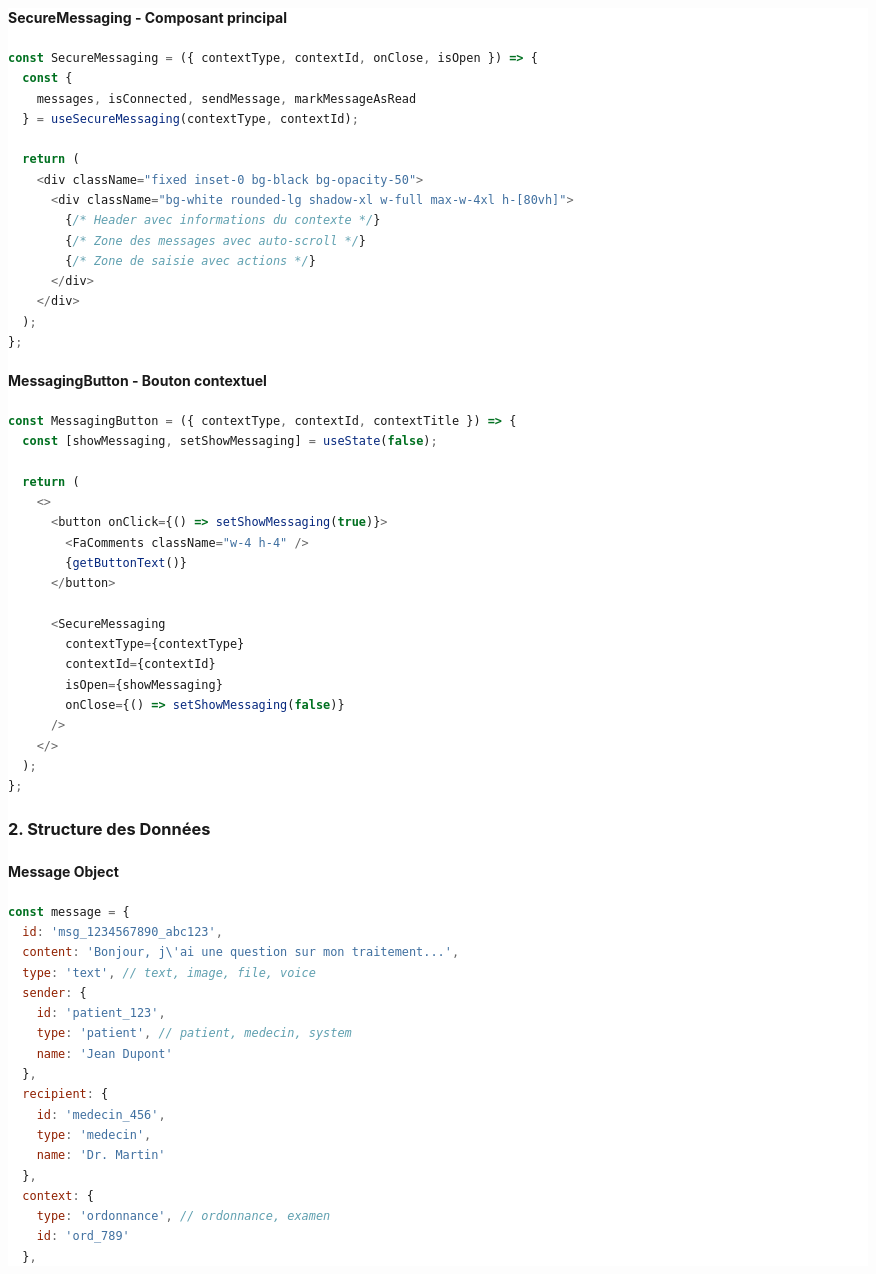 #### **SecureMessaging** - Composant principal
```javascript
const SecureMessaging = ({ contextType, contextId, onClose, isOpen }) => {
  const {
    messages, isConnected, sendMessage, markMessageAsRead
  } = useSecureMessaging(contextType, contextId);
  
  return (
    <div className="fixed inset-0 bg-black bg-opacity-50">
      <div className="bg-white rounded-lg shadow-xl w-full max-w-4xl h-[80vh]">
        {/* Header avec informations du contexte */}
        {/* Zone des messages avec auto-scroll */}
        {/* Zone de saisie avec actions */}
      </div>
    </div>
  );
};
```

#### **MessagingButton** - Bouton contextuel
```javascript
const MessagingButton = ({ contextType, contextId, contextTitle }) => {
  const [showMessaging, setShowMessaging] = useState(false);
  
  return (
    <>
      <button onClick={() => setShowMessaging(true)}>
        <FaComments className="w-4 h-4" />
        {getButtonText()}
      </button>
      
      <SecureMessaging
        contextType={contextType}
        contextId={contextId}
        isOpen={showMessaging}
        onClose={() => setShowMessaging(false)}
      />
    </>
  );
};
```

### **2. Structure des Données**

#### **Message Object**
```javascript
const message = {
  id: 'msg_1234567890_abc123',
  content: 'Bonjour, j\'ai une question sur mon traitement...',
  type: 'text', // text, image, file, voice
  sender: {
    id: 'patient_123',
    type: 'patient', // patient, medecin, system
    name: 'Jean Dupont'
  },
  recipient: {
    id: 'medecin_456',
    type: 'medecin',
    name: 'Dr. Martin'
  },
  context: {
    type: 'ordonnance', // ordonnance, examen
    id: 'ord_789'
  },
```